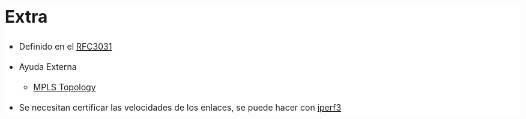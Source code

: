 # Extra
- Definido en el [RFC3031](https://www.rfc-editor.org/rfc/rfc3031)
- Ayuda Externa
	- [MPLS Topology](https://loopedback.com/2019/11/24/mpls-lsp-path-selection-lib-lfib-rib-fib-and-cef-forwarding-reviewed-how-to-view-the-tables-and-how-they-all-work-to-get-traffic-to-its-destination-network/)

- Se necesitan certificar las velocidades de los enlaces, se puede hacer con [iperf3](https://github.com/esnet/iperf)